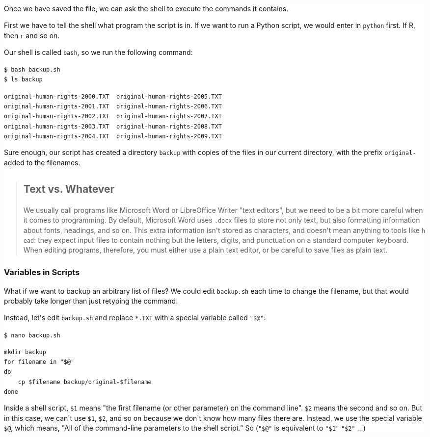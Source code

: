Once we have saved the file, we can ask the shell to execute the commands it contains.

First we have to tell the shell what program the script is in. If we want to run a Python script, we would enter in `python` first. If R, then `r` and so on.

Our shell is called `bash`, so we run the following command:

~~~ {.input}
$ bash backup.sh
$ ls backup
~~~
~~~ {.output}
original-human-rights-2000.TXT	original-human-rights-2005.TXT
original-human-rights-2001.TXT	original-human-rights-2006.TXT
original-human-rights-2002.TXT	original-human-rights-2007.TXT
original-human-rights-2003.TXT	original-human-rights-2008.TXT
original-human-rights-2004.TXT	original-human-rights-2009.TXT
~~~

Sure enough, our script has created a directory `backup` with copies of the files in our current directory, with the prefix `original-` added to the filenames.

> ## Text vs. Whatever
>
> We usually call programs like Microsoft Word or LibreOffice Writer "text
> editors", but we need to be a bit more careful when it comes to
> programming. By default, Microsoft Word uses `.docx` files to store not
> only text, but also formatting information about fonts, headings, and so
> on. This extra information isn't stored as characters, and doesn't mean
> anything to tools like `head`: they expect input files to contain
> nothing but the letters, digits, and punctuation on a standard computer
> keyboard. When editing programs, therefore, you must either use a plain
> text editor, or be careful to save files as plain text.

### Variables in Scripts

What if we want to backup an arbitrary list of files? We could edit `backup.sh` each time to change the filename, but that would probably take longer than just retyping the command.

Instead, let's edit `backup.sh` and replace `*.TXT` with a special variable called `"$@"`:

~~~ {.input}
$ nano backup.sh
~~~
~~~ {.output}
mkdir backup
for filename in "$@"
do
    cp $filename backup/original-$filename
done 
~~~

Inside a shell script, `$1` means "the first filename (or other parameter) on the command line". `$2` means the second and so on. But in this case, we can't use `$1`, `$2`, and so on because we don't know how many files there are.
Instead, we use the special variable `$@`, which means, "All of the command-line parameters to the shell script." So (`"$@"` is equivalent to `"$1"` `"$2"` ...)
